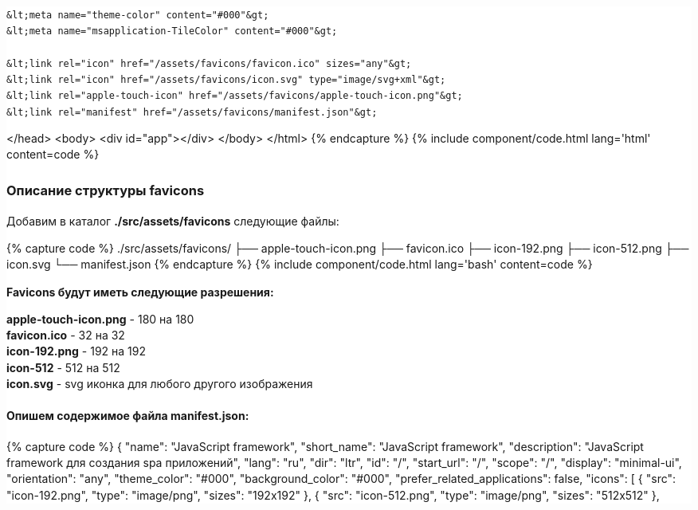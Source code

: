     &lt;meta name="theme-color" content="#000"&gt;
    &lt;meta name="msapplication-TileColor" content="#000"&gt;

    &lt;link rel="icon" href="/assets/favicons/favicon.ico" sizes="any"&gt;
    &lt;link rel="icon" href="/assets/favicons/icon.svg" type="image/svg+xml"&gt;
    &lt;link rel="apple-touch-icon" href="/assets/favicons/apple-touch-icon.png"&gt;
    &lt;link rel="manifest" href="/assets/favicons/manifest.json"&gt;
  &lt;/head&gt;
  &lt;body&gt;
    &lt;div id="app"&gt;&lt;/div&gt;
  &lt;/body&gt;
&lt;/html&gt;
{% endcapture %}
{% include component/code.html lang='html' content=code %}

### Описание структуры favicons

Добавим в каталог **./src/assets/favicons** следующие файлы:

{% capture code %}
./src/assets/favicons/
├── apple-touch-icon.png
├── favicon.ico
├── icon-192.png
├── icon-512.png
├── icon.svg
└── manifest.json
{% endcapture %}
{% include component/code.html lang='bash' content=code %}

**Favicons будут иметь следующие разрешения:**

**apple-touch-icon.png** - 180 на 180 \
**favicon.ico** - 32 на 32 \
**icon-192.png** - 192 на 192 \
**icon-512** - 512 на 512 \
**icon.svg** - svg иконка для любого другого изображения

#### Опишем содержимое файла **manifest.json**:

{% capture code %}
{
  "name": "JavaScript framework",
  "short_name": "JavaScript framework",
  "description": "JavaScript framework для создания spa приложений",
  "lang": "ru",
  "dir": "ltr",
  "id": "/",
  "start_url": "/",
  "scope": "/",
  "display": "minimal-ui",
  "orientation": "any",
  "theme_color": "#000",
  "background_color": "#000",
  "prefer_related_applications": false,
  "icons": [
    {
      "src": "icon-192.png",
      "type": "image/png",
      "sizes": "192x192"
    },
    {
      "src": "icon-512.png",
      "type": "image/png",
      "sizes": "512x512"
    },